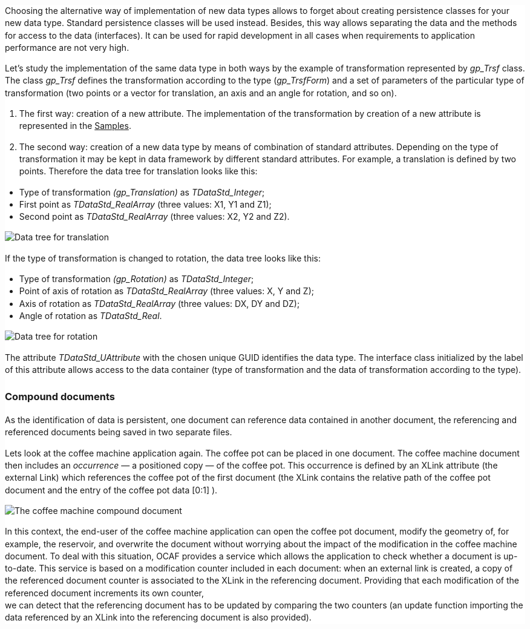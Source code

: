 Choosing the alternative way of implementation of new data types allows to forget about creating persistence classes for your new data type. Standard persistence classes will be used instead. Besides, this way allows separating the data and the methods for access to the data (interfaces). It can be used for rapid development in all cases when requirements to application performance are not very high. 

Let’s study the implementation of the same data type in both ways by the example of transformation represented by *gp_Trsf* class. The class *gp_Trsf* defines the transformation according to the type (*gp_TrsfForm*) and a set of parameters of the particular type of transformation (two points or a vector for translation, an axis and an angle for rotation, and so on). 

1. The first way: creation of a new attribute. The implementation of the transformation by creation of a new attribute is represented in the [Samples](#samples__ocaf). 

2. The second way: creation of a new data type by means of combination of standard attributes. Depending on the type of transformation it may be kept in data framework by different standard attributes. For example, a translation is defined by two points. Therefore the data tree for translation looks like this: 
  * Type of transformation <i>(gp_Translation)</i> as *TDataStd_Integer*;
  * First point as *TDataStd_RealArray* (three values: X1, Y1 and Z1);
  * Second point as *TDataStd_RealArray* (three values: X2, Y2 and Z2).

<img src="images/ocaf_image010.png" alt="Data tree for translation" width="240">

If the type of transformation is changed to rotation, the data tree looks like this: 
  * Type of transformation <i>(gp_Rotation)</i> as *TDataStd_Integer*;
  * Point of axis of rotation as *TDataStd_RealArray* (three values: X, Y and Z);
  * Axis of rotation as *TDataStd_RealArray* (three values: DX, DY and DZ);
  * Angle of rotation as *TDataStd_Real*.

<img src="images/ocaf_image011.png" alt="Data tree for rotation" width="240">

The attribute *TDataStd_UAttribute* with the chosen unique GUID identifies the data type. The interface class initialized by the label of this attribute allows access to the data container (type of transformation and the data of transformation according to the type). 
  
<h3><a id="occt_ocaf_3_6">Compound documents</a></h3>
 
  As the identification of data is persistent, one document can reference data contained in another document, 
  the referencing and  referenced documents being saved in two separate files.  
 
  Lets look at the coffee machine application again. The  coffee pot can be placed in one document. 
  The coffee machine document then  includes an *occurrence* — a positioned copy — of the coffee pot. 
  This occurrence is defined by an XLink attribute (the external Link) 
  which references the coffee pot of the first document 
  (the XLink contains the relative path of the coffee pot document and the entry of the coffee pot data [0:1] ).  

<img src="images/ocaf_wp_image006.png" alt="The coffee machine compound document" width="360">
 
  In this context, the end-user of the coffee machine application can open the coffee pot document, 
  modify the geometry of, for  example, the reservoir, and overwrite the document without worrying 
  about the impact of the modification in the coffee machine document. 
  To deal with this  situation, OCAF provides a service which allows the application to check 
  whether a document is up-to-date. This service is based on a modification counter included in each document: 
  when an external link is created, a copy of  the referenced document counter is associated to the XLink 
  in the referencing  document. Providing that each modification of the referenced document increments its own counter,   
  we can detect that the referencing document has to  be updated by comparing the two counters 
  (an update function importing the data  referenced by an XLink into the referencing document is also provided).  
 